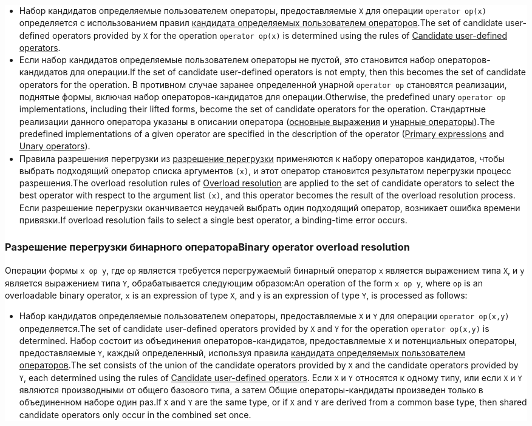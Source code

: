 *  <span data-ttu-id="1e5de-313">Набор кандидатов определяемые пользователем операторы, предоставляемые `X` для операции `operator op(x)` определяется с использованием правил [кандидата определяемых пользователем операторов](expressions.md#candidate-user-defined-operators).</span><span class="sxs-lookup"><span data-stu-id="1e5de-313">The set of candidate user-defined operators provided by `X` for the operation `operator op(x)` is determined using the rules of [Candidate user-defined operators](expressions.md#candidate-user-defined-operators).</span></span>
*  <span data-ttu-id="1e5de-314">Если набор кандидатов определяемые пользователем операторы не пустой, это становится набор операторов-кандидатов для операции.</span><span class="sxs-lookup"><span data-stu-id="1e5de-314">If the set of candidate user-defined operators is not empty, then this becomes the set of candidate operators for the operation.</span></span> <span data-ttu-id="1e5de-315">В противном случае заранее определенной унарной `operator op` становятся реализации, поднятые формы, включая набор операторов-кандидатов для операции.</span><span class="sxs-lookup"><span data-stu-id="1e5de-315">Otherwise, the predefined unary `operator op` implementations, including their lifted forms, become the set of candidate operators for the operation.</span></span> <span data-ttu-id="1e5de-316">Стандартные реализации данного оператора указаны в описании оператора ([основные выражения](expressions.md#primary-expressions) и [унарные операторы](expressions.md#unary-operators)).</span><span class="sxs-lookup"><span data-stu-id="1e5de-316">The predefined implementations of a given operator are specified in the description of the operator ([Primary expressions](expressions.md#primary-expressions) and [Unary operators](expressions.md#unary-operators)).</span></span>
*  <span data-ttu-id="1e5de-317">Правила разрешения перегрузки из [разрешение перегрузки](expressions.md#overload-resolution) применяются к набору операторов кандидатов, чтобы выбрать подходящий оператор списка аргументов `(x)`, и этот оператор становится результатом перегрузки процесс разрешения.</span><span class="sxs-lookup"><span data-stu-id="1e5de-317">The overload resolution rules of [Overload resolution](expressions.md#overload-resolution) are applied to the set of candidate operators to select the best operator with respect to the argument list `(x)`, and this operator becomes the result of the overload resolution process.</span></span> <span data-ttu-id="1e5de-318">Если разрешение перегрузки оканчивается неудачей выбрать один подходящий оператор, возникает ошибка времени привязки.</span><span class="sxs-lookup"><span data-stu-id="1e5de-318">If overload resolution fails to select a single best operator, a binding-time error occurs.</span></span>

### <a name="binary-operator-overload-resolution"></a><span data-ttu-id="1e5de-319">Разрешение перегрузки бинарного оператора</span><span class="sxs-lookup"><span data-stu-id="1e5de-319">Binary operator overload resolution</span></span>

<span data-ttu-id="1e5de-320">Операции формы `x op y`, где `op` является требуется перегружаемый бинарный оператор `x` является выражением типа `X`, и `y` является выражением типа `Y`, обрабатывается следующим образом:</span><span class="sxs-lookup"><span data-stu-id="1e5de-320">An operation of the form `x op y`, where `op` is an overloadable binary operator, `x` is an expression of type `X`, and `y` is an expression of type `Y`, is processed as follows:</span></span>

*  <span data-ttu-id="1e5de-321">Набор кандидатов определяемые пользователем операторы, предоставляемые `X` и `Y` для операции `operator op(x,y)` определяется.</span><span class="sxs-lookup"><span data-stu-id="1e5de-321">The set of candidate user-defined operators provided by `X` and `Y` for the operation `operator op(x,y)` is determined.</span></span> <span data-ttu-id="1e5de-322">Набор состоит из объединения операторов-кандидатов, предоставляемые `X` и потенциальных операторы, предоставляемые `Y`, каждый определенный, используя правила [кандидата определяемых пользователем операторов](expressions.md#candidate-user-defined-operators).</span><span class="sxs-lookup"><span data-stu-id="1e5de-322">The set consists of the union of the candidate operators provided by `X` and the candidate operators provided by `Y`, each determined using the rules of [Candidate user-defined operators](expressions.md#candidate-user-defined-operators).</span></span> <span data-ttu-id="1e5de-323">Если `X` и `Y` относятся к одному типу, или если `X` и `Y` являются производными от общего базового типа, а затем Общие операторы-кандидаты произведен только в объединенном наборе один раз.</span><span class="sxs-lookup"><span data-stu-id="1e5de-323">If `X` and `Y` are the same type, or if `X` and `Y` are derived from a common base type, then shared candidate operators only occur in the combined set once.</span></span>